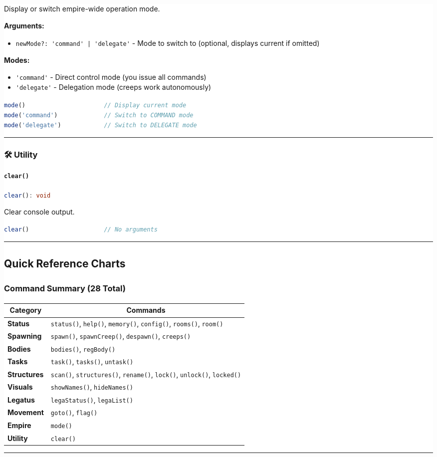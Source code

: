 Display or switch empire-wide operation mode.

**Arguments:**
- `newMode?: 'command' | 'delegate'` - Mode to switch to (optional, displays current if omitted)

**Modes:**
- `'command'` - Direct control mode (you issue all commands)
- `'delegate'` - Delegation mode (creeps work autonomously)

```javascript
mode()                      // Display current mode
mode('command')             // Switch to COMMAND mode
mode('delegate')            // Switch to DELEGATE mode
```

---

### 🛠️ Utility

#### `clear()`
```typescript
clear(): void
```

Clear console output.

```javascript
clear()                     // No arguments
```

---

## Quick Reference Charts

### Command Summary (28 Total)

| Category | Commands |
|----------|----------|
| **Status** | `status()`, `help()`, `memory()`, `config()`, `rooms()`, `room()` |
| **Spawning** | `spawn()`, `spawnCreep()`, `despawn()`, `creeps()` |
| **Bodies** | `bodies()`, `regBody()` |
| **Tasks** | `task()`, `tasks()`, `untask()` |
| **Structures** | `scan()`, `structures()`, `rename()`, `lock()`, `unlock()`, `locked()` |
| **Visuals** | `showNames()`, `hideNames()` |
| **Legatus** | `legaStatus()`, `legaList()` |
| **Movement** | `goto()`, `flag()` |
| **Empire** | `mode()` |
| **Utility** | `clear()` |

---